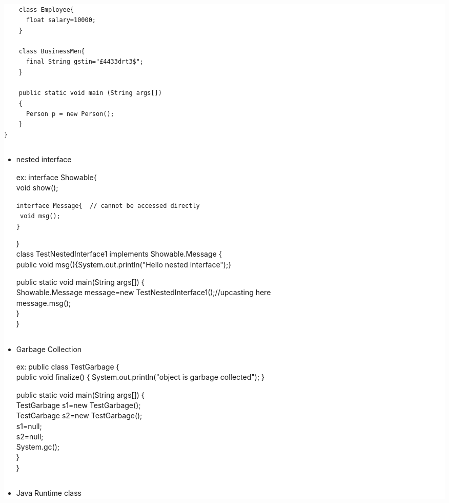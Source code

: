 		class Employee{  
		  float salary=10000;  
		}  
		
		class BusinessMen{  
		  final String gstin="£4433drt3$";   
		}  
		
		public static void main (String args[])  
		{  
		  Person p = new Person();  
		}  
	} 
##
- nested interface

	ex:
	interface Showable{  
	  void show(); 
	  
	  interface Message{  // cannot be accessed directly
	   void msg();  
	  }  
	}  
	class TestNestedInterface1 implements Showable.Message
	{  
	 public void msg(){System.out.println("Hello nested interface");}  

	 public static void main(String args[])
	 {  
	  Showable.Message message=new TestNestedInterface1();//upcasting here  
	  message.msg();  
	 }  
	}  

##
- Garbage Collection

	ex:
	public class TestGarbage
	{  
	 public void finalize()
	 {
		 System.out.println("object is
		 garbage collected");
	 }  
	 
	 public static void main(String args[])
	 {  
		TestGarbage s1=new TestGarbage();  
		TestGarbage s2=new TestGarbage();  
		s1=null;  
		s2=null;  
		System.gc();  
	 }  
	}  
##
- Java Runtime class

